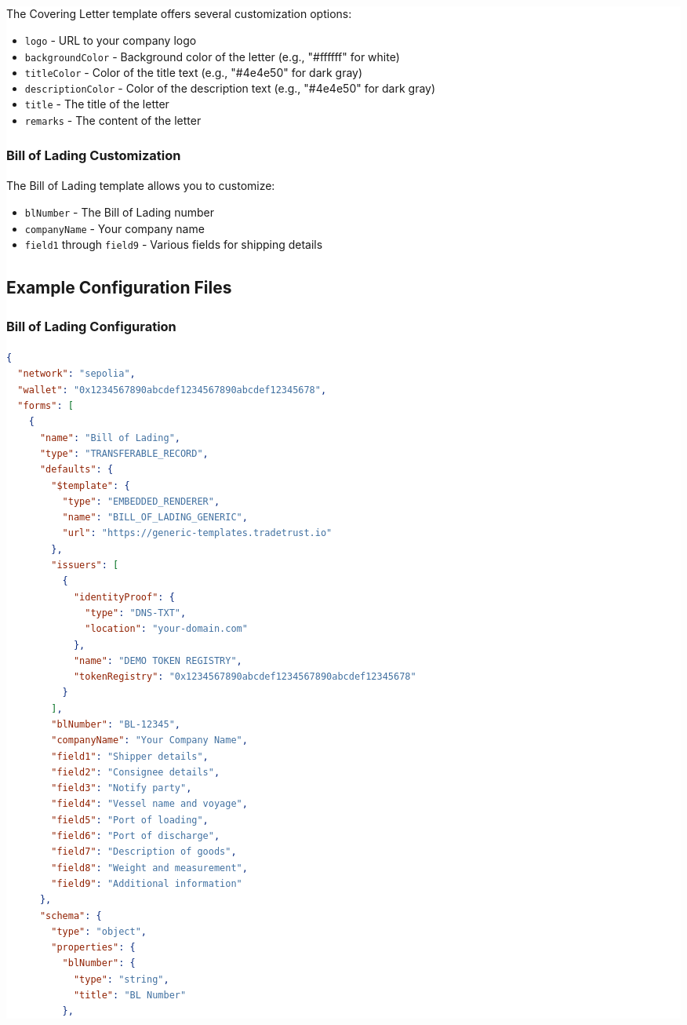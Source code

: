The Covering Letter template offers several customization options:

- `logo` - URL to your company logo
- `backgroundColor` - Background color of the letter (e.g., "#ffffff" for white)
- `titleColor` - Color of the title text (e.g., "#4e4e50" for dark gray)
- `descriptionColor` - Color of the description text (e.g., "#4e4e50" for dark gray)
- `title` - The title of the letter
- `remarks` - The content of the letter

### Bill of Lading Customization

The Bill of Lading template allows you to customize:

- `blNumber` - The Bill of Lading number
- `companyName` - Your company name
- `field1` through `field9` - Various fields for shipping details

## Example Configuration Files

### Bill of Lading Configuration

```json
{
  "network": "sepolia",
  "wallet": "0x1234567890abcdef1234567890abcdef12345678",
  "forms": [
    {
      "name": "Bill of Lading",
      "type": "TRANSFERABLE_RECORD",
      "defaults": {
        "$template": {
          "type": "EMBEDDED_RENDERER",
          "name": "BILL_OF_LADING_GENERIC",
          "url": "https://generic-templates.tradetrust.io"
        },
        "issuers": [
          {
            "identityProof": {
              "type": "DNS-TXT",
              "location": "your-domain.com"
            },
            "name": "DEMO TOKEN REGISTRY",
            "tokenRegistry": "0x1234567890abcdef1234567890abcdef12345678"
          }
        ],
        "blNumber": "BL-12345",
        "companyName": "Your Company Name",
        "field1": "Shipper details",
        "field2": "Consignee details",
        "field3": "Notify party",
        "field4": "Vessel name and voyage",
        "field5": "Port of loading",
        "field6": "Port of discharge",
        "field7": "Description of goods",
        "field8": "Weight and measurement",
        "field9": "Additional information"
      },
      "schema": {
        "type": "object",
        "properties": {
          "blNumber": {
            "type": "string",
            "title": "BL Number"
          },
```
